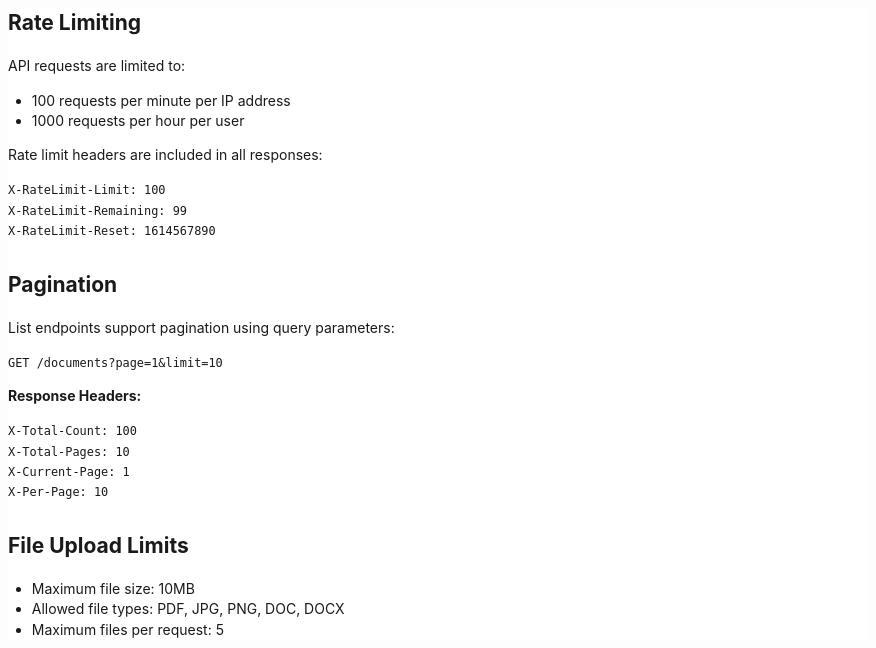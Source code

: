 ## Rate Limiting

API requests are limited to:
- 100 requests per minute per IP address
- 1000 requests per hour per user

Rate limit headers are included in all responses:
```http
X-RateLimit-Limit: 100
X-RateLimit-Remaining: 99
X-RateLimit-Reset: 1614567890
```

## Pagination

List endpoints support pagination using query parameters:
```http
GET /documents?page=1&limit=10
```

**Response Headers:**
```http
X-Total-Count: 100
X-Total-Pages: 10
X-Current-Page: 1
X-Per-Page: 10
```

## File Upload Limits

- Maximum file size: 10MB
- Allowed file types: PDF, JPG, PNG, DOC, DOCX
- Maximum files per request: 5 